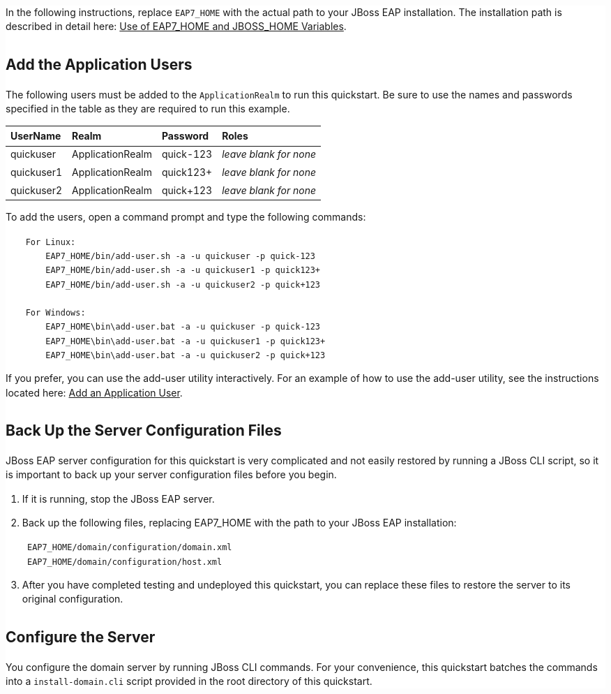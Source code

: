 In the following instructions, replace `EAP7_HOME` with the actual path to your JBoss EAP installation. The installation path is described in detail here: [Use of EAP7_HOME and JBOSS_HOME Variables](https://github.com/jboss-developer/jboss-developer-shared-resources/blob/master/guides/USE_OF_EAP7_HOME.md#use-of-eap_home-and-jboss_home-variables).


## Add the Application Users

The following users must be added to the `ApplicationRealm` to run this quickstart. Be sure to use the names and passwords specified in the table as they are required to run this example.

| **UserName** | **Realm** | **Password** | **Roles** |
|:-----------|:-----------|:-----------|:-----------|
| quickuser| ApplicationRealm | quick-123 | _leave blank for none_ |
| quickuser1 | ApplicationRealm | quick123+ | _leave blank for none_ |
| quickuser2 | ApplicationRealm | quick+123 | _leave blank for none_ |

To add the users, open a command prompt and type the following commands:

        For Linux:
            EAP7_HOME/bin/add-user.sh -a -u quickuser -p quick-123
            EAP7_HOME/bin/add-user.sh -a -u quickuser1 -p quick123+
            EAP7_HOME/bin/add-user.sh -a -u quickuser2 -p quick+123

        For Windows:
            EAP7_HOME\bin\add-user.bat -a -u quickuser -p quick-123
            EAP7_HOME\bin\add-user.bat -a -u quickuser1 -p quick123+
            EAP7_HOME\bin\add-user.bat -a -u quickuser2 -p quick+123

If you prefer, you can use the add-user utility interactively. For an example of how to use the add-user utility, see the instructions located here: [Add an Application User](https://github.com/jboss-developer/jboss-developer-shared-resources/blob/master/guides/CREATE_USERS.md#add-an-application-user).

## Back Up the Server Configuration Files

JBoss EAP server configuration for this quickstart is very complicated and not easily restored by running a JBoss CLI script, so it is important to back up your server configuration files before you begin.

1. If it is running, stop the JBoss EAP server.
2. Back up the following files, replacing EAP7_HOME with the path to your JBoss EAP installation:

        EAP7_HOME/domain/configuration/domain.xml
        EAP7_HOME/domain/configuration/host.xml        
3. After you have completed testing and undeployed this quickstart, you can replace these files to restore the server to its original configuration.


## Configure the Server

You configure the domain server by running JBoss CLI commands. For your convenience, this quickstart batches the commands into a `install-domain.cli` script provided in the root directory of this quickstart.
